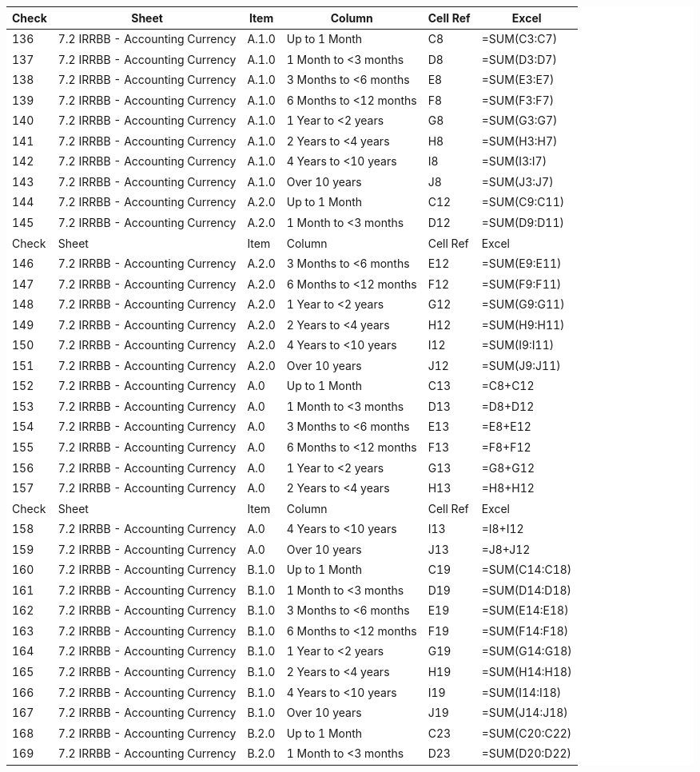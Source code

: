 |   Check | Sheet                            | Item   | Column                 | Cell Ref   | Excel        |
|---------|----------------------------------|--------|------------------------|------------|--------------|
|     136 | 7.2 IRRBB - Accounting  Currency | A.1.0  | Up to 1 Month          | C8         | =SUM(C3:C7)  |
|     137 | 7.2 IRRBB - Accounting  Currency | A.1.0  | 1 Month to <3 months   | D8         | =SUM(D3:D7)  |
|     138 | 7.2 IRRBB - Accounting  Currency | A.1.0  | 3 Months to <6 months  | E8         | =SUM(E3:E7)  |
|     139 | 7.2 IRRBB - Accounting  Currency | A.1.0  | 6 Months to <12 months | F8         | =SUM(F3:F7)  |
|     140 | 7.2 IRRBB - Accounting  Currency | A.1.0  | 1 Year to <2 years     | G8         | =SUM(G3:G7)  |
|     141 | 7.2 IRRBB - Accounting  Currency | A.1.0  | 2 Years to <4 years    | H8         | =SUM(H3:H7)  |
|     142 | 7.2 IRRBB - Accounting  Currency | A.1.0  | 4 Years to <10 years   | I8         | =SUM(I3:I7)  |
|     143 | 7.2 IRRBB - Accounting  Currency | A.1.0  | Over 10 years          | J8         | =SUM(J3:J7)  |
|     144 | 7.2 IRRBB - Accounting  Currency | A.2.0  | Up to 1 Month          | C12        | =SUM(C9:C11) |
|     145 | 7.2 IRRBB - Accounting  Currency | A.2.0  | 1 Month to <3 months   | D12        | =SUM(D9:D11) |
|   Check | Sheet                            | Item   | Column                 | Cell Ref   | Excel        |
|     146 | 7.2 IRRBB - Accounting  Currency | A.2.0  | 3 Months to <6 months  | E12        | =SUM(E9:E11) |
|     147 | 7.2 IRRBB - Accounting  Currency | A.2.0  | 6 Months to <12 months | F12        | =SUM(F9:F11) |
|     148 | 7.2 IRRBB - Accounting  Currency | A.2.0  | 1 Year to <2 years     | G12        | =SUM(G9:G11) |
|     149 | 7.2 IRRBB - Accounting  Currency | A.2.0  | 2 Years to <4 years    | H12        | =SUM(H9:H11) |
|     150 | 7.2 IRRBB - Accounting  Currency | A.2.0  | 4 Years to <10 years   | I12        | =SUM(I9:I11) |
|     151 | 7.2 IRRBB - Accounting  Currency | A.2.0  | Over 10 years          | J12        | =SUM(J9:J11) |
|     152 | 7.2 IRRBB - Accounting  Currency | A.0    | Up to 1 Month          | C13        | =C8+C12      |
|     153 | 7.2 IRRBB - Accounting  Currency | A.0    | 1 Month to <3 months   | D13        | =D8+D12      |
|     154 | 7.2 IRRBB - Accounting  Currency | A.0    | 3 Months to <6 months  | E13        | =E8+E12      |
|     155 | 7.2 IRRBB - Accounting  Currency | A.0    | 6 Months to <12 months | F13        | =F8+F12      |
|     156 | 7.2 IRRBB - Accounting  Currency | A.0    | 1 Year to <2 years     | G13        | =G8+G12      |
|     157 | 7.2 IRRBB - Accounting  Currency | A.0    | 2 Years to <4 years    | H13        | =H8+H12      |
|   Check | Sheet                            | Item   | Column                 | Cell Ref   | Excel         |
|     158 | 7.2 IRRBB - Accounting  Currency | A.0    | 4 Years to <10 years   | I13        | =I8+I12       |
|     159 | 7.2 IRRBB - Accounting  Currency | A.0    | Over 10 years          | J13        | =J8+J12       |
|     160 | 7.2 IRRBB - Accounting  Currency | B.1.0  | Up to 1 Month          | C19        | =SUM(C14:C18) |
|     161 | 7.2 IRRBB - Accounting  Currency | B.1.0  | 1 Month to <3 months   | D19        | =SUM(D14:D18) |
|     162 | 7.2 IRRBB - Accounting  Currency | B.1.0  | 3 Months to <6 months  | E19        | =SUM(E14:E18) |
|     163 | 7.2 IRRBB - Accounting  Currency | B.1.0  | 6 Months to <12 months | F19        | =SUM(F14:F18) |
|     164 | 7.2 IRRBB - Accounting  Currency | B.1.0  | 1 Year to <2 years     | G19        | =SUM(G14:G18) |
|     165 | 7.2 IRRBB - Accounting  Currency | B.1.0  | 2 Years to <4 years    | H19        | =SUM(H14:H18) |
|     166 | 7.2 IRRBB - Accounting  Currency | B.1.0  | 4 Years to <10 years   | I19        | =SUM(I14:I18) |
|     167 | 7.2 IRRBB - Accounting  Currency | B.1.0  | Over 10 years          | J19        | =SUM(J14:J18) |
|     168 | 7.2 IRRBB - Accounting  Currency | B.2.0  | Up to 1 Month          | C23        | =SUM(C20:C22) |
|     169 | 7.2 IRRBB - Accounting  Currency | B.2.0  | 1 Month to <3 months   | D23        | =SUM(D20:D22) |